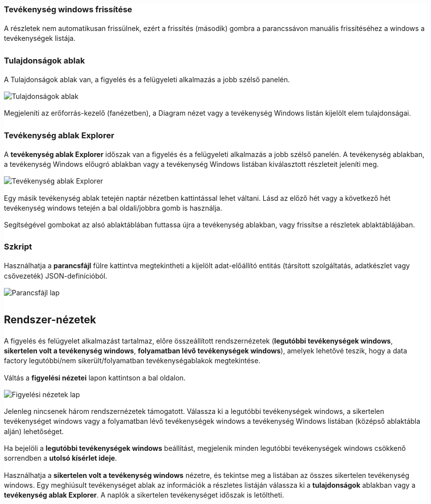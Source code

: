 ### <a name="refresh-activity-windows"></a>Tevékenység windows frissítése
A részletek nem automatikusan frissülnek, ezért a frissítés (második) gombra a parancssávon manuális frissítéséhez a windows a tevékenységek listája.  

### <a name="properties-window"></a>Tulajdonságok ablak
A Tulajdonságok ablak van, a figyelés és a felügyeleti alkalmazás a jobb szélső panelén.

![Tulajdonságok ablak](./media/data-factory-monitor-manage-app/PropertiesWindow.png)

Megjeleníti az erőforrás-kezelő (fanézetben), a Diagram nézet vagy a tevékenység Windows listán kijelölt elem tulajdonságai.

### <a name="activity-window-explorer"></a>Tevékenység ablak Explorer
A **tevékenység ablak Explorer** időszak van a figyelés és a felügyeleti alkalmazás a jobb szélső panelén. A tevékenység ablakban, a tevékenység Windows előugró ablakban vagy a tevékenység Windows listában kiválasztott részleteit jeleníti meg.

![Tevékenység ablak Explorer](./media/data-factory-monitor-manage-app/ActivityWindowExplorer-3.png)

Egy másik tevékenység ablak tetején naptár nézetben kattintással lehet váltani. Lásd az előző hét vagy a következő hét tevékenység windows tetején a bal oldali/jobbra gomb is használja.

Segítségével gombokat az alsó ablaktáblában futtassa újra a tevékenység ablakban, vagy frissítse a részletek ablaktáblájában.

### <a name="script"></a>Szkript
Használhatja a **parancsfájl** fülre kattintva megtekintheti a kijelölt adat-előállító entitás (társított szolgáltatás, adatkészlet vagy csővezeték) JSON-definícióból.

![Parancsfájl lap](./media/data-factory-monitor-manage-app/ScriptTab.png)

## <a name="use-system-views"></a>Rendszer-nézetek
A figyelés és felügyelet alkalmazást tartalmaz, előre összeállított rendszernézetek (**legutóbbi tevékenységek windows**, **sikertelen volt a tevékenység windows**, **folyamatban lévő tevékenységek windows**), amelyek lehetővé teszik, hogy a data factory legutóbbi/nem sikerült/folyamatban tevékenységablakok megtekintése.

Váltás a **figyelési nézetei** lapon kattintson a bal oldalon.

![Figyelési nézetek lap](./media/data-factory-monitor-manage-app/MonitoringViewsTab.png)

Jelenleg nincsenek három rendszernézetek támogatott. Válassza ki a legutóbbi tevékenységek windows, a sikertelen tevékenységet windows vagy a folyamatban lévő tevékenységek windows a tevékenység Windows listában (középső ablaktábla alján) lehetőséget.

Ha bejelöli a **legutóbbi tevékenységek windows** beállítást, megjelenik minden legutóbbi tevékenységek windows csökkenő sorrendben a **utolsó kísérlet ideje**.

Használhatja a **sikertelen volt a tevékenység windows** nézetre, és tekintse meg a listában az összes sikertelen tevékenység windows. Egy meghiúsult tevékenységet ablak az információk a részletes listáján válassza ki a **tulajdonságok** ablakban vagy a **tevékenység ablak Explorer**. A naplók a sikertelen tevékenységet időszak is letöltheti.

